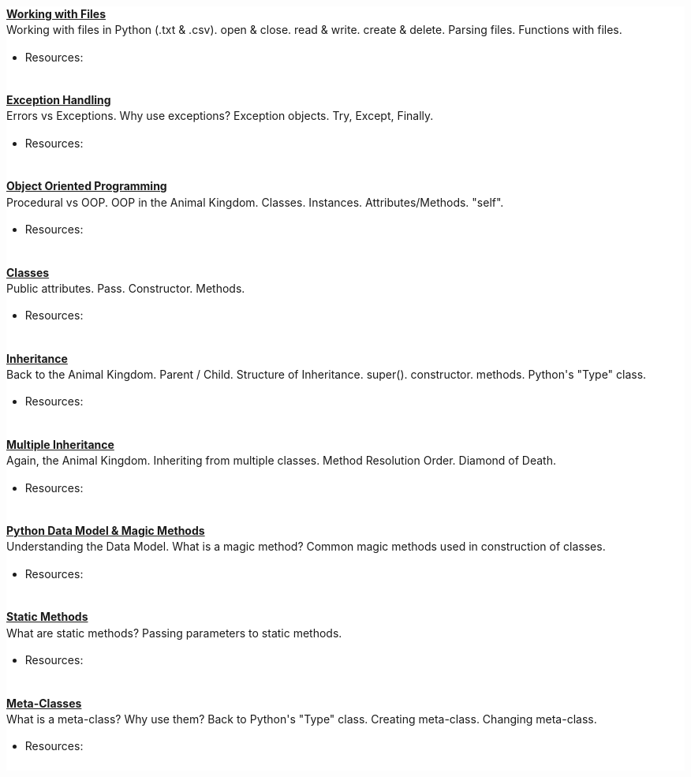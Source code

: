 [**Working with Files**](https://github.com/pekkalacd/Introduction-to-Python/tree/master/Lessons/Working%20with%20Files)<br>
Working with files in Python (.txt & .csv). open & close. read & write. create & delete. Parsing files. Functions with files.<br>
  - Resources:
<br><br>

[**Exception Handling**](https://github.com/pekkalacd/Introduction-to-Python/tree/master/Lessons/Exception%20Handling)<br>
Errors vs Exceptions. Why use exceptions? Exception objects. Try, Except, Finally.<br>
  - Resources:
<br><br>

[**Object Oriented Programming**](https://github.com/pekkalacd/Introduction-to-Python/tree/master/Lessons/Object%20Oriented%20Programming)<br>
Procedural vs OOP. OOP in the Animal Kingdom. Classes. Instances. Attributes/Methods. "self".<br>
  - Resources:
<br><br>

[**Classes**](https://github.com/pekkalacd/Introduction-to-Python/tree/master/Lessons/Classes)<br>
Public attributes. Pass. Constructor. Methods.<br>
  - Resources:
<br><br>

[**Inheritance**](https://github.com/pekkalacd/Introduction-to-Python/tree/master/Lessons/Inheritance)<br>
Back to the Animal Kingdom. Parent / Child. Structure of Inheritance. super(). constructor. methods. Python's "Type" class.<br>
  - Resources:
<br><br>

[**Multiple Inheritance**](https://github.com/pekkalacd/Introduction-to-Python/tree/master/Lessons/Multiple%20Inheritance)<br>
Again, the Animal Kingdom. Inheriting from multiple classes. Method Resolution Order. Diamond of Death.<br>
  - Resources: 
<br><br>

[**Python Data Model & Magic Methods**](https://github.com/pekkalacd/Introduction-to-Python/tree/master/Lessons/Python%20Data%20Model%20%26%20Magic%20Methods)<br>
Understanding the Data Model. What is a magic method? Common magic methods used in construction of classes.<br>
  - Resources:
<br><br>

[**Static Methods**](https://github.com/pekkalacd/Introduction-to-Python/tree/master/Lessons/Static%20Methods)<br>
What are static methods? Passing parameters to static methods. 
  - Resources:
<br><br>

[**Meta-Classes**](https://github.com/pekkalacd/Introduction-to-Python/tree/master/Lessons/Meta-classes)<br>
What is a meta-class? Why use them? Back to Python's "Type" class. Creating meta-class. Changing meta-class.<br>
  - Resources:
<br><br>
